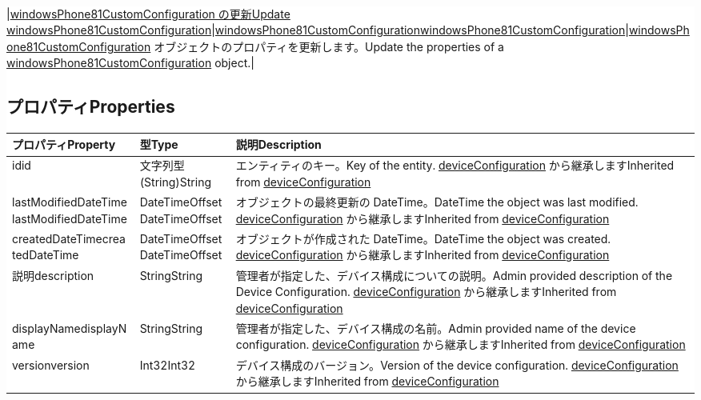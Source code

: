 |[<span data-ttu-id="45d0f-123">windowsPhone81CustomConfiguration の更新</span><span class="sxs-lookup"><span data-stu-id="45d0f-123">Update windowsPhone81CustomConfiguration</span></span>](../api/intune-deviceconfig-windowsphone81customconfiguration-update.md)|[<span data-ttu-id="45d0f-124">windowsPhone81CustomConfiguration</span><span class="sxs-lookup"><span data-stu-id="45d0f-124">windowsPhone81CustomConfiguration</span></span>](../resources/intune-deviceconfig-windowsphone81customconfiguration.md)|<span data-ttu-id="45d0f-125">[windowsPhone81CustomConfiguration](../resources/intune-deviceconfig-windowsphone81customconfiguration.md) オブジェクトのプロパティを更新します。</span><span class="sxs-lookup"><span data-stu-id="45d0f-125">Update the properties of a [windowsPhone81CustomConfiguration](../resources/intune-deviceconfig-windowsphone81customconfiguration.md) object.</span></span>|

## <a name="properties"></a><span data-ttu-id="45d0f-126">プロパティ</span><span class="sxs-lookup"><span data-stu-id="45d0f-126">Properties</span></span>
|<span data-ttu-id="45d0f-127">プロパティ</span><span class="sxs-lookup"><span data-stu-id="45d0f-127">Property</span></span>|<span data-ttu-id="45d0f-128">型</span><span class="sxs-lookup"><span data-stu-id="45d0f-128">Type</span></span>|<span data-ttu-id="45d0f-129">説明</span><span class="sxs-lookup"><span data-stu-id="45d0f-129">Description</span></span>|
|:---|:---|:---|
|<span data-ttu-id="45d0f-130">id</span><span class="sxs-lookup"><span data-stu-id="45d0f-130">id</span></span>|<span data-ttu-id="45d0f-131">文字列型 (String)</span><span class="sxs-lookup"><span data-stu-id="45d0f-131">String</span></span>|<span data-ttu-id="45d0f-132">エンティティのキー。</span><span class="sxs-lookup"><span data-stu-id="45d0f-132">Key of the entity.</span></span> <span data-ttu-id="45d0f-133">[deviceConfiguration](../resources/intune-deviceconfig-deviceconfiguration.md) から継承します</span><span class="sxs-lookup"><span data-stu-id="45d0f-133">Inherited from [deviceConfiguration](../resources/intune-deviceconfig-deviceconfiguration.md)</span></span>|
|<span data-ttu-id="45d0f-134">lastModifiedDateTime</span><span class="sxs-lookup"><span data-stu-id="45d0f-134">lastModifiedDateTime</span></span>|<span data-ttu-id="45d0f-135">DateTimeOffset</span><span class="sxs-lookup"><span data-stu-id="45d0f-135">DateTimeOffset</span></span>|<span data-ttu-id="45d0f-136">オブジェクトの最終更新の DateTime。</span><span class="sxs-lookup"><span data-stu-id="45d0f-136">DateTime the object was last modified.</span></span> <span data-ttu-id="45d0f-137">[deviceConfiguration](../resources/intune-deviceconfig-deviceconfiguration.md) から継承します</span><span class="sxs-lookup"><span data-stu-id="45d0f-137">Inherited from [deviceConfiguration](../resources/intune-deviceconfig-deviceconfiguration.md)</span></span>|
|<span data-ttu-id="45d0f-138">createdDateTime</span><span class="sxs-lookup"><span data-stu-id="45d0f-138">createdDateTime</span></span>|<span data-ttu-id="45d0f-139">DateTimeOffset</span><span class="sxs-lookup"><span data-stu-id="45d0f-139">DateTimeOffset</span></span>|<span data-ttu-id="45d0f-140">オブジェクトが作成された DateTime。</span><span class="sxs-lookup"><span data-stu-id="45d0f-140">DateTime the object was created.</span></span> <span data-ttu-id="45d0f-141">[deviceConfiguration](../resources/intune-deviceconfig-deviceconfiguration.md) から継承します</span><span class="sxs-lookup"><span data-stu-id="45d0f-141">Inherited from [deviceConfiguration](../resources/intune-deviceconfig-deviceconfiguration.md)</span></span>|
|<span data-ttu-id="45d0f-142">説明</span><span class="sxs-lookup"><span data-stu-id="45d0f-142">description</span></span>|<span data-ttu-id="45d0f-143">String</span><span class="sxs-lookup"><span data-stu-id="45d0f-143">String</span></span>|<span data-ttu-id="45d0f-144">管理者が指定した、デバイス構成についての説明。</span><span class="sxs-lookup"><span data-stu-id="45d0f-144">Admin provided description of the Device Configuration.</span></span> <span data-ttu-id="45d0f-145">[deviceConfiguration](../resources/intune-deviceconfig-deviceconfiguration.md) から継承します</span><span class="sxs-lookup"><span data-stu-id="45d0f-145">Inherited from [deviceConfiguration](../resources/intune-deviceconfig-deviceconfiguration.md)</span></span>|
|<span data-ttu-id="45d0f-146">displayName</span><span class="sxs-lookup"><span data-stu-id="45d0f-146">displayName</span></span>|<span data-ttu-id="45d0f-147">String</span><span class="sxs-lookup"><span data-stu-id="45d0f-147">String</span></span>|<span data-ttu-id="45d0f-148">管理者が指定した、デバイス構成の名前。</span><span class="sxs-lookup"><span data-stu-id="45d0f-148">Admin provided name of the device configuration.</span></span> <span data-ttu-id="45d0f-149">[deviceConfiguration](../resources/intune-deviceconfig-deviceconfiguration.md) から継承します</span><span class="sxs-lookup"><span data-stu-id="45d0f-149">Inherited from [deviceConfiguration](../resources/intune-deviceconfig-deviceconfiguration.md)</span></span>|
|<span data-ttu-id="45d0f-150">version</span><span class="sxs-lookup"><span data-stu-id="45d0f-150">version</span></span>|<span data-ttu-id="45d0f-151">Int32</span><span class="sxs-lookup"><span data-stu-id="45d0f-151">Int32</span></span>|<span data-ttu-id="45d0f-152">デバイス構成のバージョン。</span><span class="sxs-lookup"><span data-stu-id="45d0f-152">Version of the device configuration.</span></span> <span data-ttu-id="45d0f-153">[deviceConfiguration](../resources/intune-deviceconfig-deviceconfiguration.md) から継承します</span><span class="sxs-lookup"><span data-stu-id="45d0f-153">Inherited from [deviceConfiguration](../resources/intune-deviceconfig-deviceconfiguration.md)</span></span>|